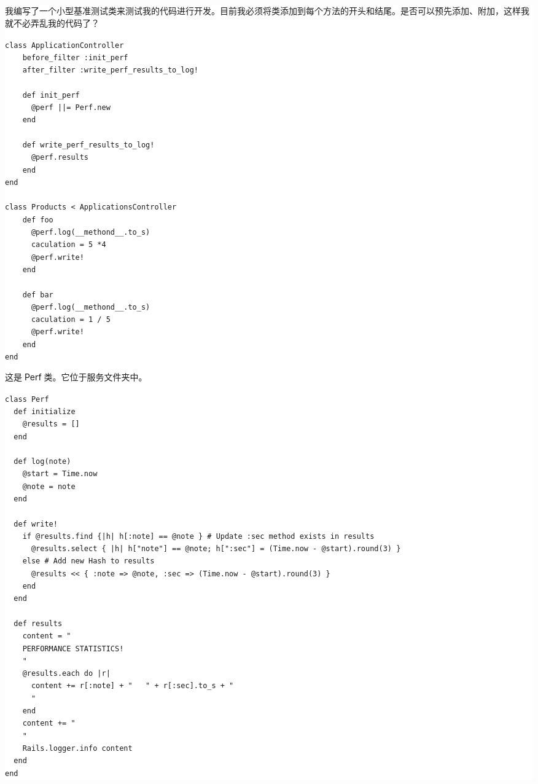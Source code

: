 我编写了一个小型基准测试类来测试我的代码进行开发。目前我必须将类添加到每个方法的开头和结尾。是否可以预先添加、附加，这样我就不必弄乱我的代码了？

```
class ApplicationController    
    before_filter :init_perf
    after_filter :write_perf_results_to_log!

    def init_perf
      @perf ||= Perf.new
    end

    def write_perf_results_to_log!
      @perf.results
    end
end

class Products < ApplicationsController    
    def foo      
      @perf.log(__methond__.to_s)
      caculation = 5 *4
      @perf.write! 
    end

    def bar      
      @perf.log(__methond__.to_s)
      caculation = 1 / 5
      @perf.write! 
    end
end 
```

这是 Perf 类。它位于服务文件夹中。

```
class Perf
  def initialize
    @results = []
  end

  def log(note)
    @start = Time.now
    @note = note
  end

  def write!
    if @results.find {|h| h[:note] == @note } # Update :sec method exists in results 
      @results.select { |h| h["note"] == @note; h[":sec"] = (Time.now - @start).round(3) }
    else # Add new Hash to results
      @results << { :note => @note, :sec => (Time.now - @start).round(3) }
    end
  end

  def results
    content = "
    PERFORMANCE STATISTICS!
    "
    @results.each do |r|
      content += r[:note] + "   " + r[:sec].to_s + "
      "
    end
    content += "
    "
    Rails.logger.info content
  end
end 
```